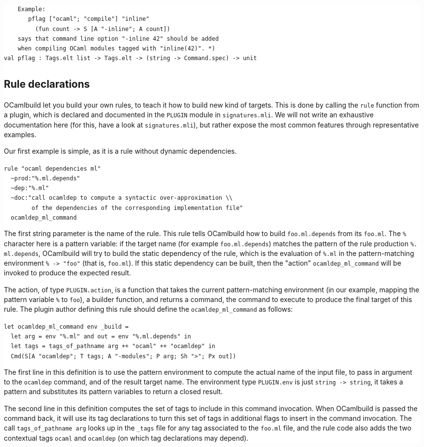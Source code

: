         Example:
           pflag ["ocaml"; "compile"] "inline"
             (fun count -> S [A "-inline"; A count])
        says that command line option "-inline 42" should be added
        when compiling OCaml modules tagged with "inline(42)". *)
    val pflag : Tags.elt list -> Tags.elt -> (string -> Command.spec) -> unit

## Rule declarations <a id="plugins-new-rules"></a>

OCamlbuild let you build your own rules, to teach it how to build new
kind of targets. This is done by calling the `rule` function from
a plugin, which is declared and documented in the `PLUGIN` module in
`signatures.mli`. We will not write an exhaustive documentation here
(for this, have a look at `signatures.mli`), but rather expose the
most common features through representative examples.

Our first example is simple, as it is a rule without dynamic dependencies.

    rule "ocaml dependencies ml"
      ~prod:"%.ml.depends"
      ~dep:"%.ml"
      ~doc:"call ocamldep to compute a syntactic over-approximation \\
            of the dependencies of the corresponding implementation file"
      ocamldep_ml_command

The first string parameter is the name of the rule. This rule tells
OCamlbuild how to build `foo.ml.depends` from its `foo.ml`. The `%`
character here is a pattern variable: if the target name (for example
`foo.ml.depends`) matches the pattern of the rule production
`%.ml.depends`, OCamlbuild will try to build the static dependency of
the rule, which is the evaluation of `%.ml` in the pattern-matching
environment `% -> "foo"` (that is, `foo.ml`). If this static
dependency can be built, then the "action" `ocamldep_ml_command` will
be invoked to produce the expected result.

The action, of type `PLUGIN.action`, is a function that takes the
current pattern-matching environment (in our example, mapping the
pattern variable `%` to `foo`), a builder function, and returns
a command, the command to execute to produce the final target of this
rule. The plugin author defining this rule should define the
`ocamldep_ml_command` as follows:

    let ocamldep_ml_command env _build =
      let arg = env "%.ml" and out = env "%.ml.depends" in
      let tags = tags_of_pathname arg ++ "ocaml" ++ "ocamldep" in
      Cmd(S[A "ocamldep"; T tags; A "-modules"; P arg; Sh ">"; Px out])

The first line in this definition is to use the pattern environment to
compute the actual name of the input file, to pass in argument to the
`ocamldep` command, and of the result target name. The environment
type `PLUGIN.env` is just `string -> string`, it takes a pattern and
substitutes its pattern variables to return a closed result.

The second line in this definition computes the set of tags to include
in this command invocation. When OCamlbuild is passed the command
back, it will use its tag declarations to turn this set of tags in
additional flags to insert in the command invocation. The call
`tags_of_pathname arg` looks up in the `_tags` file for any tag
associated to the `foo.ml` file, and the rule code also adds the two
contextual tags `ocaml` and `ocamldep` (on which tag declarations
may depend).

